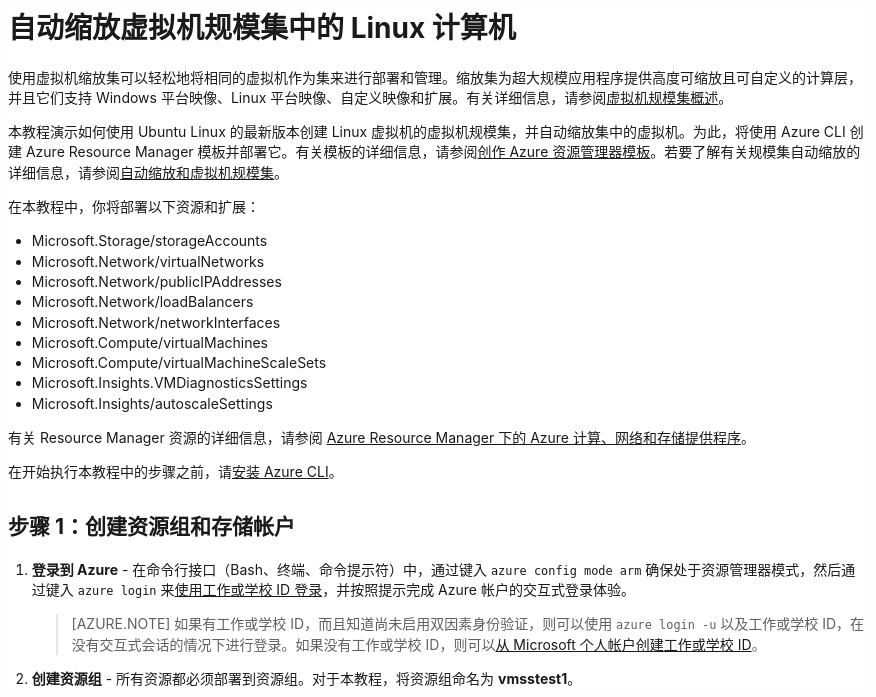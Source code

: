 <properties
	pageTitle="自动缩放 Linux 虚拟机规模集 | Azure"
	description="使用 Azure CLI 为 Linux 虚拟机规模集设置自动缩放"
	services="virtual-machine-scale-sets"
	documentationCenter=""
	authors="davidmu1"
	manager="timlt"
	editor=""
	tags="azure-resource-manager"/>

<tags
	ms.service="virtual-machine-scale-sets"
	ms.date="06/10/2016"
	wacn.date="08/29/2016"/>  


# 自动缩放虚拟机规模集中的 Linux 计算机

使用虚拟机缩放集可以轻松地将相同的虚拟机作为集来进行部署和管理。缩放集为超大规模应用程序提供高度可缩放且可自定义的计算层，并且它们支持 Windows 平台映像、Linux 平台映像、自定义映像和扩展。有关详细信息，请参阅[虚拟机规模集概述](/documentation/articles/virtual-machine-scale-sets-overview/)。

本教程演示如何使用 Ubuntu Linux 的最新版本创建 Linux 虚拟机的虚拟机规模集，并自动缩放集中的虚拟机。为此，将使用 Azure CLI 创建 Azure Resource Manager 模板并部署它。有关模板的详细信息，请参阅[创作 Azure 资源管理器模板](/documentation/articles/resource-group-authoring-templates/)。若要了解有关规模集自动缩放的详细信息，请参阅[自动缩放和虚拟机规模集](/documentation/articles/virtual-machine-scale-sets-autoscale-overview/)。

在本教程中，你将部署以下资源和扩展：

- Microsoft.Storage/storageAccounts
- Microsoft.Network/virtualNetworks
- Microsoft.Network/publicIPAddresses
- Microsoft.Network/loadBalancers
- Microsoft.Network/networkInterfaces
- Microsoft.Compute/virtualMachines
- Microsoft.Compute/virtualMachineScaleSets
- Microsoft.Insights.VMDiagnosticsSettings
- Microsoft.Insights/autoscaleSettings

有关 Resource Manager 资源的详细信息，请参阅 [Azure Resource Manager 下的 Azure 计算、网络和存储提供程序](/documentation/articles/virtual-machines-linux-compare-deployment-models/)。

在开始执行本教程中的步骤之前，请[安装 Azure CLI](/documentation/articles/xplat-cli-install/)。

## 步骤 1：创建资源组和存储帐户

1. **登录到 Azure** - 在命令行接口（Bash、终端、命令提示符）中，通过键入 `azure config mode arm` 确保处于资源管理器模式，然后通过键入 `azure login` 来[使用工作或学校 ID 登录](/documentation/articles/xplat-cli-connect/#use-the-log-in-method)，并按照提示完成 Azure 帐户的交互式登录体验。

	> [AZURE.NOTE] 如果有工作或学校 ID，而且知道尚未启用双因素身份验证，则可以使用 `azure login -u` 以及工作或学校 ID，在没有交互式会话的情况下进行登录。如果没有工作或学校 ID，则可以[从 Microsoft 个人帐户创建工作或学校 ID](/documentation/articles/resource-group-create-work-id-from-personal/)。

2. **创建资源组** - 所有资源都必须部署到资源组。对于本教程，将资源组命名为 **vmsstest1**。
